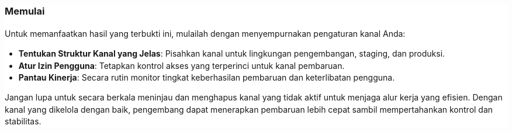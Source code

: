 ### Memulai

Untuk memanfaatkan hasil yang terbukti ini, mulailah dengan menyempurnakan pengaturan kanal Anda:

-   **Tentukan Struktur Kanal yang Jelas**: Pisahkan kanal untuk lingkungan pengembangan, staging, dan produksi.
-   **Atur Izin Pengguna**: Tetapkan kontrol akses yang terperinci untuk kanal pembaruan.
-   **Pantau Kinerja**: Secara rutin monitor tingkat keberhasilan pembaruan dan keterlibatan pengguna.

Jangan lupa untuk secara berkala meninjau dan menghapus kanal yang tidak aktif untuk menjaga alur kerja yang efisien. Dengan kanal yang dikelola dengan baik, pengembang dapat menerapkan pembaruan lebih cepat sambil mempertahankan kontrol dan stabilitas.
